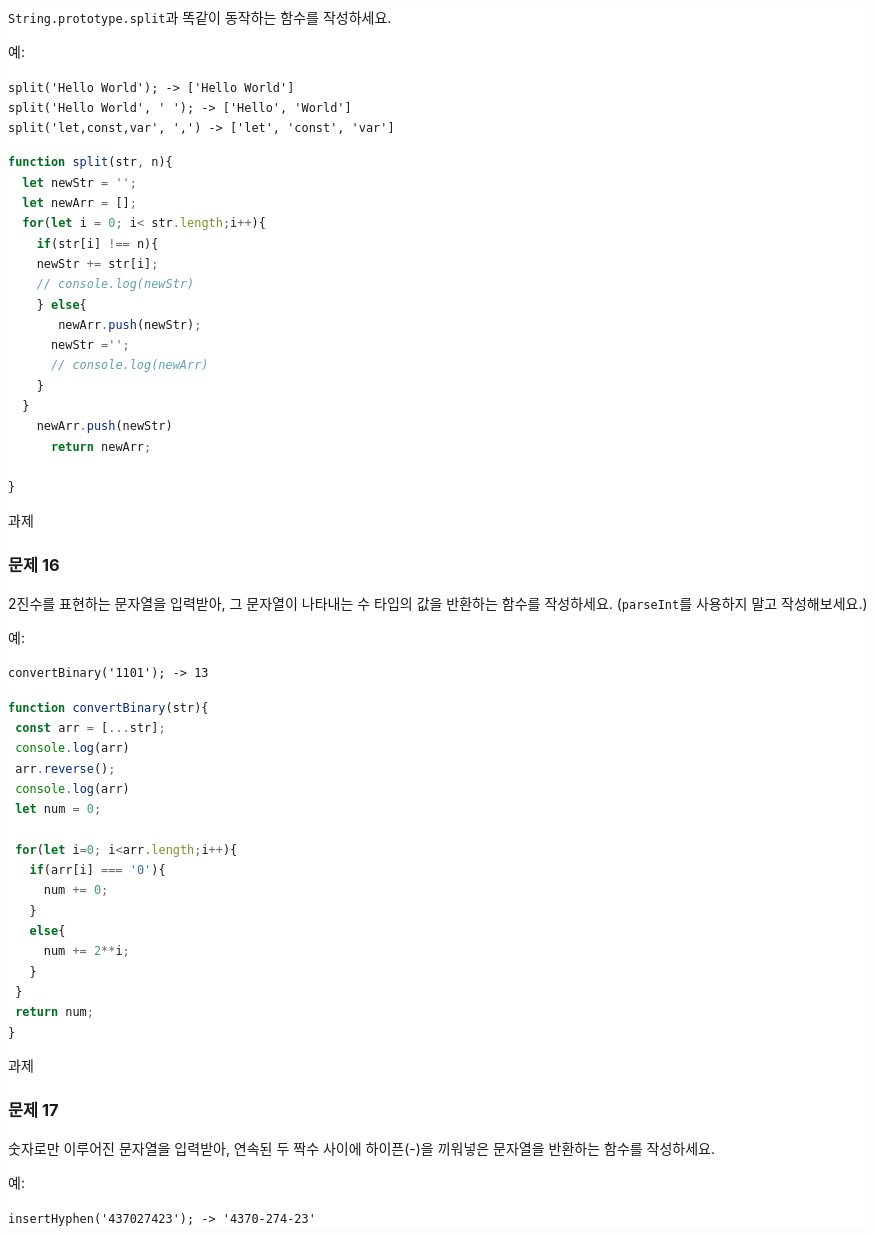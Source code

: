 `String.prototype.split`과 똑같이 동작하는 함수를 작성하세요.

예:
```
split('Hello World'); -> ['Hello World']
split('Hello World', ' '); -> ['Hello', 'World']
split('let,const,var', ',') -> ['let', 'const', 'var']
```
```js
function split(str, n){
  let newStr = '';
  let newArr = [];
  for(let i = 0; i< str.length;i++){
    if(str[i] !== n){
    newStr += str[i];
    // console.log(newStr)
    } else{
       newArr.push(newStr);
      newStr ='';
      // console.log(newArr)
    }
  }
    newArr.push(newStr)
      return newArr;
  
}
```
과제

### 문제 16

2진수를 표현하는 문자열을 입력받아, 그 문자열이 나타내는 수 타입의 값을 반환하는 함수를 작성하세요. (`parseInt`를 사용하지 말고 작성해보세요.)

예:
```
convertBinary('1101'); -> 13
```
```js
function convertBinary(str){
 const arr = [...str];
 console.log(arr)
 arr.reverse();
 console.log(arr)
 let num = 0;
 
 for(let i=0; i<arr.length;i++){
   if(arr[i] === '0'){
     num += 0;
   }
   else{
     num += 2**i;
   }
 }
 return num;
}
```
과제

### 문제 17

숫자로만 이루어진 문자열을 입력받아, 연속된 두 짝수 사이에 하이픈(-)을 끼워넣은 문자열을 반환하는 함수를 작성하세요.

예:
```
insertHyphen('437027423'); -> '4370-274-23'
```
